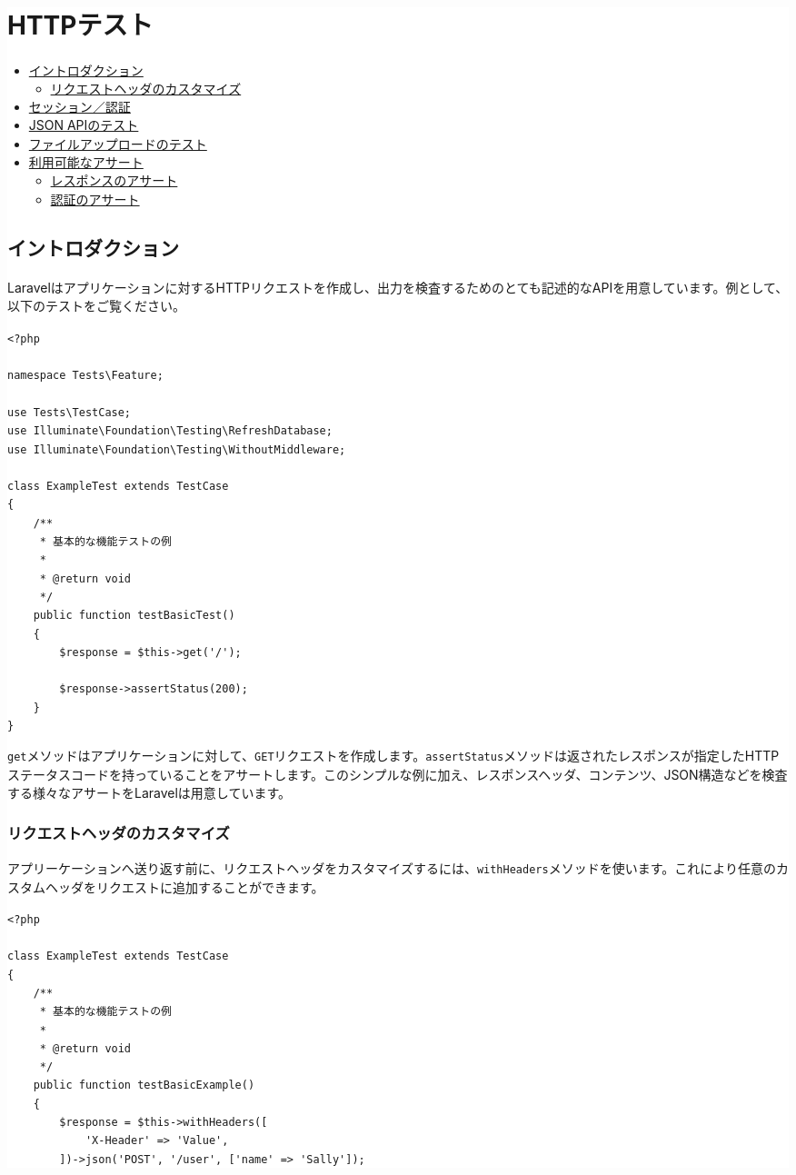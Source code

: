 # HTTPテスト

- [イントロダクション](#introduction)
    - [リクエストヘッダのカスタマイズ](#customizing-request-headers)
- [セッション／認証](#session-and-authentication)
- [JSON APIのテスト](#testing-json-apis)
- [ファイルアップロードのテスト](#testing-file-uploads)
- [利用可能なアサート](#available-assertions)
    - [レスポンスのアサート](#response-assertions)
    - [認証のアサート](#authentication-assertions)

<a name="introduction"></a>
## イントロダクション

Laravelはアプリケーションに対するHTTPリクエストを作成し、出力を検査するためのとても記述的なAPIを用意しています。例として、以下のテストをご覧ください。

    <?php

    namespace Tests\Feature;

    use Tests\TestCase;
    use Illuminate\Foundation\Testing\RefreshDatabase;
    use Illuminate\Foundation\Testing\WithoutMiddleware;

    class ExampleTest extends TestCase
    {
        /**
         * 基本的な機能テストの例
         *
         * @return void
         */
        public function testBasicTest()
        {
            $response = $this->get('/');

            $response->assertStatus(200);
        }
    }

`get`メソッドはアプリケーションに対して、`GET`リクエストを作成します。`assertStatus`メソッドは返されたレスポンスが指定したHTTPステータスコードを持っていることをアサートします。このシンプルな例に加え、レスポンスヘッダ、コンテンツ、JSON構造などを検査する様々なアサートをLaravelは用意しています。

<a name="customizing-request-headers"></a>
### リクエストヘッダのカスタマイズ

アプリーケーションへ送り返す前に、リクエストヘッダをカスタマイズするには、`withHeaders`メソッドを使います。これにより任意のカスタムヘッダをリクエストに追加することができます。

    <?php

    class ExampleTest extends TestCase
    {
        /**
         * 基本的な機能テストの例
         *
         * @return void
         */
        public function testBasicExample()
        {
            $response = $this->withHeaders([
                'X-Header' => 'Value',
            ])->json('POST', '/user', ['name' => 'Sally']);

